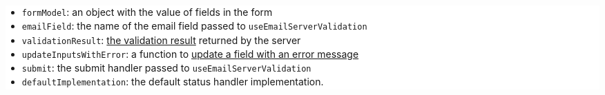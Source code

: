 - `formModel`: an object with the value of fields in the form
- `emailField`: the name of the email field passed to `useEmailServerValidation`
- `validationResult`: [the validation result](https://gitlab.com/front-commerce/front-commerce/-/blob/main/src/server/modules/front-commerce/smart-forms/schema.gql#L29) returned by the server
- `updateInputsWithError`: a function to [update a field with an error message](https://github.com/formsy/formsy-react/blob/master/API.md#updateInputsWithError)
- `submit`: the submit handler passed to `useEmailServerValidation`
- `defaultImplementation`: the default status handler implementation.
